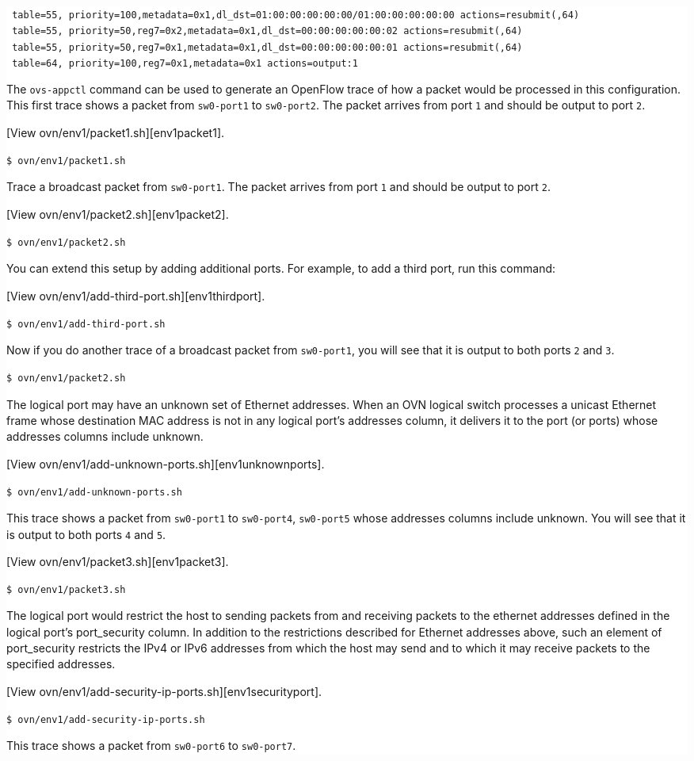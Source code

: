      table=55, priority=100,metadata=0x1,dl_dst=01:00:00:00:00:00/01:00:00:00:00:00 actions=resubmit(,64)
     table=55, priority=50,reg7=0x2,metadata=0x1,dl_dst=00:00:00:00:00:02 actions=resubmit(,64)
     table=55, priority=50,reg7=0x1,metadata=0x1,dl_dst=00:00:00:00:00:01 actions=resubmit(,64)
     table=64, priority=100,reg7=0x1,metadata=0x1 actions=output:1

The `ovs-appctl` command can be used to generate an OpenFlow trace of how a
packet would be processed in this configuration.  This first trace shows a
packet from `sw0-port1` to `sw0-port2`.  The packet arrives from port `1` and
should be output to port `2`.

[View ovn/env1/packet1.sh][env1packet1].

    $ ovn/env1/packet1.sh

Trace a broadcast packet from `sw0-port1`.  The packet arrives from port `1` and
should be output to port `2`.

[View ovn/env1/packet2.sh][env1packet2].

    $ ovn/env1/packet2.sh

You can extend this setup by adding additional ports.  For example, to add a
third port, run this command:

[View ovn/env1/add-third-port.sh][env1thirdport].

    $ ovn/env1/add-third-port.sh

Now if you do another trace of a broadcast packet from `sw0-port1`, you will see
that it is output to both ports `2` and `3`.

    $ ovn/env1/packet2.sh

The logical port may have an unknown set of Ethernet addresses.  When an OVN logical
switch processes a unicast Ethernet frame whose destination MAC address is not in any
logical port’s addresses column, it delivers it to the port (or ports) whose addresses
columns include unknown.

[View ovn/env1/add-unknown-ports.sh][env1unknownports].

    $ ovn/env1/add-unknown-ports.sh

This trace shows a packet from `sw0-port1` to `sw0-port4`, `sw0-port5` whose addresses
columns include unknown.  You will see that it is output to both ports `4` and `5`.

[View ovn/env1/packet3.sh][env1packet3].

    $ ovn/env1/packet3.sh

The logical port would restrict the host to sending packets from and receiving packets
to the ethernet addresses defined in the logical port’s port_security column.
In addition to the restrictions described for Ethernet addresses above, such an element
of port_security restricts the IPv4 or IPv6 addresses from which the host may send and
to which it may receive packets to the specified addresses.

[View ovn/env1/add-security-ip-ports.sh][env1securityport].

    $ ovn/env1/add-security-ip-ports.sh

This trace shows a packet from `sw0-port6` to `sw0-port7`.
